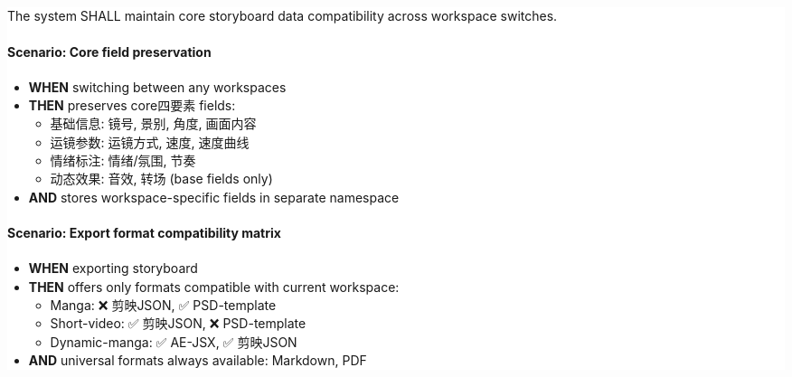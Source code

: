 The system SHALL maintain core storyboard data compatibility across workspace switches.

#### Scenario: Core field preservation

- **WHEN** switching between any workspaces
- **THEN** preserves core四要素 fields:
  - 基础信息: 镜号, 景别, 角度, 画面内容
  - 运镜参数: 运镜方式, 速度, 速度曲线
  - 情绪标注: 情绪/氛围, 节奏
  - 动态效果: 音效, 转场 (base fields only)
- **AND** stores workspace-specific fields in separate namespace

#### Scenario: Export format compatibility matrix

- **WHEN** exporting storyboard
- **THEN** offers only formats compatible with current workspace:
  - Manga: ❌ 剪映JSON, ✅ PSD-template
  - Short-video: ✅ 剪映JSON, ❌ PSD-template
  - Dynamic-manga: ✅ AE-JSX, ✅ 剪映JSON
- **AND** universal formats always available: Markdown, PDF

